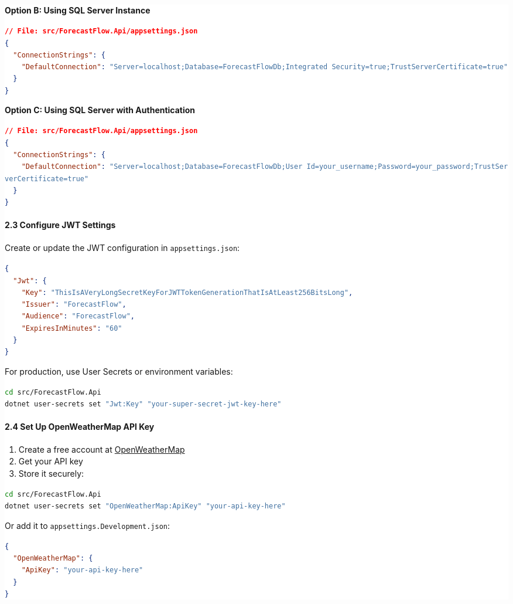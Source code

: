**Option B: Using SQL Server Instance**
```json
// File: src/ForecastFlow.Api/appsettings.json
{
  "ConnectionStrings": {
    "DefaultConnection": "Server=localhost;Database=ForecastFlowDb;Integrated Security=true;TrustServerCertificate=true"
  }
}
```

**Option C: Using SQL Server with Authentication**
```json
// File: src/ForecastFlow.Api/appsettings.json
{
  "ConnectionStrings": {
    "DefaultConnection": "Server=localhost;Database=ForecastFlowDb;User Id=your_username;Password=your_password;TrustServerCertificate=true"
  }
}
```

#### 2.3 Configure JWT Settings

Create or update the JWT configuration in `appsettings.json`:
```json
{
  "Jwt": {
    "Key": "ThisIsAVeryLongSecretKeyForJWTTokenGenerationThatIsAtLeast256BitsLong",
    "Issuer": "ForecastFlow",
    "Audience": "ForecastFlow",
    "ExpiresInMinutes": "60"
  }
}
```

For production, use User Secrets or environment variables:
```bash
cd src/ForecastFlow.Api
dotnet user-secrets set "Jwt:Key" "your-super-secret-jwt-key-here"
```

#### 2.4 Set Up OpenWeatherMap API Key

1. Create a free account at [OpenWeatherMap](https://openweathermap.org/api)
2. Get your API key
3. Store it securely:

```bash
cd src/ForecastFlow.Api
dotnet user-secrets set "OpenWeatherMap:ApiKey" "your-api-key-here"
```

Or add it to `appsettings.Development.json`:
```json
{
  "OpenWeatherMap": {
    "ApiKey": "your-api-key-here"
  }
}
```
